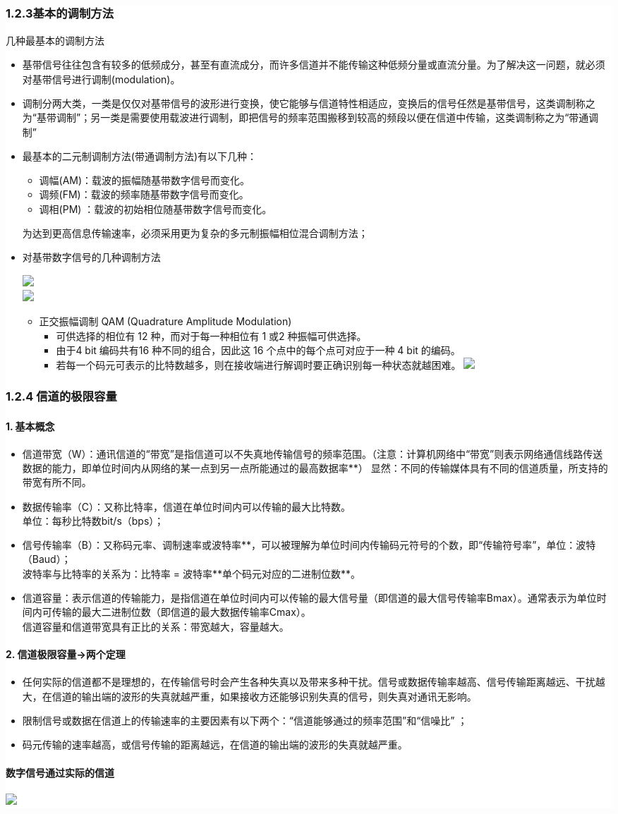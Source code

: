 ### 1.2.3基本的调制方法

几种最基本的调制方法

* 基带信号往往包含有较多的低频成分，甚至有直流成分，而许多信道并不能传输这种低频分量或直流分量。为了解决这一问题，就必须对基带信号进行调制\(modulation\)。

* 调制分两大类，一类是仅仅对基带信号的波形进行变换，使它能够与信道特性相适应，变换后的信号任然是基带信号，这类调制称之为“基带调制”；另一类是需要使用载波进行调制，即把信号的频率范围搬移到较高的频段以便在信道中传输，这类调制称之为“带通调制”

* 最基本的二元制调制方法\(带通调制方法\)有以下几种：

  * 调幅\(AM\)：载波的振幅随基带数字信号而变化。 
  * 调频\(FM\)：载波的频率随基带数字信号而变化。
  * 调相\(PM\) ：载波的初始相位随基带数字信号而变化。  

  为达到更高信息传输速率，必须采用更为复杂的多元制振幅相位混合调制方法；

* 对基带数字信号的几种调制方法

  ![](/Users/gmx/Documents/workspace/note/Computer-Science/docs/Computer_Network/assets/基带数字信号调制方法.png)  
  ![](/Users/gmx/Documents/workspace/note/Computer-Science/docs/Computer_Network/assets/图片31.png)

  * 正交振幅调制 QAM \(Quadrature Amplitude Modulation\) 
    * 可供选择的相位有 12 种，而对于每一种相位有 1 或2 种振幅可供选择。
    * 由于4 bit 编码共有16 种不同的组合，因此这 16 个点中的每个点可对应于一种 4 bit 的编码。
    * 若每一个码元可表示的比特数越多，则在接收端进行解调时要正确识别每一种状态就越困难。
      ![](/Users/gmx/Documents/workspace/note/Computer-Science/docs/Computer_Network/assets/图片32.png)

### 1.2.4  信道的极限容量

#### 1. 基本概念

* 信道带宽（W）：通讯信道的“带宽”是指信道可以不失真地传输信号的频率范围。（注意：计算机网络中“带宽”则表示网络通信线路传送数据的能力，即单位时间内从网络的某一点到另一点所能通过的最高数据率\*\*）
  显然：不同的传输媒体具有不同的信道质量，所支持的带宽有所不同。 
* 数据传输率（C）：又称比特率，信道在单位时间内可以传输的最大比特数。  
      单位：每秒比特数bit/s（bps）；

* 信号传输率（B）：又称码元率、调制速率或波特率\*\*，可以被理解为单位时间内传输码元符号的个数，即“传输符号率”，单位：波特（Baud）；  
  波特率与比特率的关系为：比特率 = 波特率\*\*单个码元对应的二进制位数\*\*。

* 信道容量：表示信道的传输能力，是指信道在单位时间内可以传输的最大信号量（即信道的最大信号传输率Bmax）。通常表示为单位时间内可传输的最大二进制位数（即信道的最大数据传输率Cmax）。  
  信道容量和信道带宽具有正比的关系：带宽越大，容量越大。

#### 2. 信道极限容量-&gt;两个定理

* 任何实际的信道都不是理想的，在传输信号时会产生各种失真以及带来多种干扰。信号或数据传输率越高、信号传输距离越远、干扰越大，在信道的输出端的波形的失真就越严重，如果接收方还能够识别失真的信号，则失真对通讯无影响。

* 限制信号或数据在信道上的传输速率的主要因素有以下两个：“信道能够通过的频率范围”和“信噪比” ；

* 码元传输的速率越高，或信号传输的距离越远，在信道的输出端的波形的失真就越严重。

#### 数字信号通过实际的信道

![](/Users/gmx/Documents/workspace/note/Computer-Science/docs/Computer_Network/assets/图片33.png)
